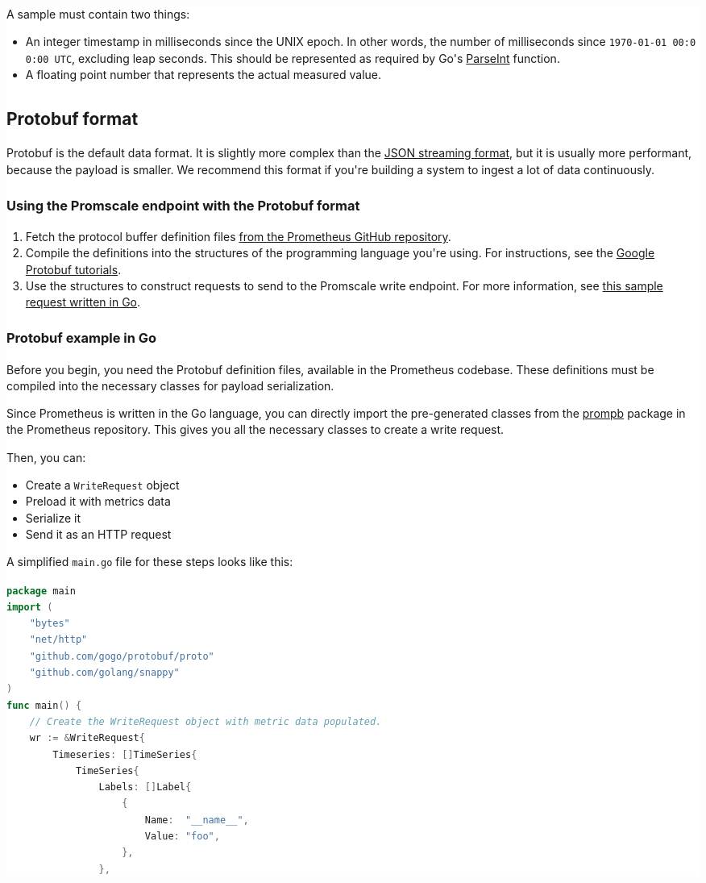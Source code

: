 A sample must contain two things:

*   An integer timestamp in milliseconds since the UNIX epoch. In other words,
    the number of milliseconds since `1970-01-01 00:00:00 UTC`, excluding leap
    seconds. This should be represented as required by Go's [ParseInt][parseint]
    function.
*   A floating point number that represents the actual measured value.

## Protobuf format

Protobuf is the default data format. It is slightly more complex than the
[JSON streaming format][json-format], but it is usually more performant, because the
payload is smaller. We recommend this format if you're building a system to
ingest a lot of data continuously.

<Procedure>

### Using the Promscale endpoint with the Protobuf format

1.  Fetch the protocol buffer definition files
    [from the Prometheus GitHub repository][protobuf-definition].
1.  Compile the definitions into the structures of the programming language
    you're using. For instructions, see the
    [Google Protobuf tutorials][protobuf-tutorials].
1.  Use the structures to construct requests to send to the Promscale write
    endpoint. For more information, see
    [this sample request written in Go][go-sample].

</Procedure>

### Protobuf example in Go

Before you begin, you need the Protobuf definition files, available in the
Prometheus codebase. These definitions must be compiled into the necessary
classes for payload serialization.

Since Prometheus is written in the Go language, you can directly import the
pre-generated classes from the [prompb][prompb] package in the Prometheus repository.
This gives you all the necessary classes to create a write request.

Then, you can:

*   Create a `WriteRequest` object
*   Preload it with metrics data
*   Serialize it
*   Send it as an HTTP request

A simplified `main.go` file for these steps looks like this:

```go
package main
import (
    "bytes"
    "net/http"
    "github.com/gogo/protobuf/proto"
    "github.com/golang/snappy"
)
func main() {
    // Create the WriteRequest object with metric data populated.
    wr := &WriteRequest{
        Timeseries: []TimeSeries{
            TimeSeries{
                Labels: []Label{
                    {
                        Name:  "__name__",
                        Value: "foo",
                    },
                },
```

[general-format]: #general-format-for-time-series-data
[go-sample]: #protobuf-example-in-go
[json-format]: #json-streaming-format
[openmetrics-format]: https://github.com/OpenObservability/OpenMetrics/blob/main/specification/OpenMetrics.md
[parseint]: https://golang.org/pkg/strconv/#ParseInt
[prometheus-text-format]: https://prometheus.io/docs/instrumenting/exposition_formats/#text-based-format
[prompb]: https://github.com/prometheus/prometheus/blob/master/prompb/
[protobuf-definition]: https://github.com/prometheus/prometheus/blob/master/prompb/
[protobuf-format]: #protobuf-format
[protobuf-tutorials]: https://developers.google.com/protocol-buffers/docs/tutorials
[prometheus-remote-storage]: https://prometheus.io/docs/prometheus/latest/storage/#remote-storage-integrations
[text-format]: #prometheus-and-openmetric-text-format
[write-prometheus]: /promscale/:currentVersion:/send-data/prometheus/